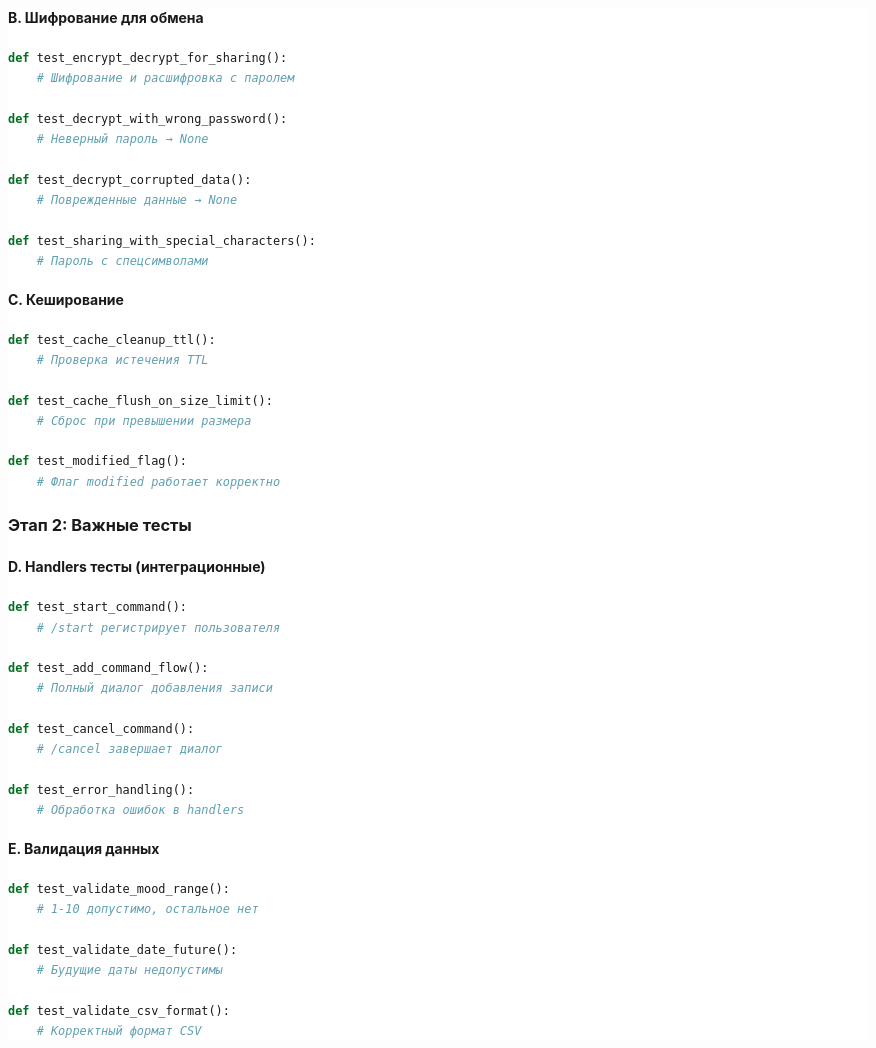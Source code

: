 #### B. Шифрование для обмена
```python
def test_encrypt_decrypt_for_sharing():
    # Шифрование и расшифровка с паролем

def test_decrypt_with_wrong_password():
    # Неверный пароль → None

def test_decrypt_corrupted_data():
    # Поврежденные данные → None

def test_sharing_with_special_characters():
    # Пароль с спецсимволами
```

#### C. Кеширование
```python
def test_cache_cleanup_ttl():
    # Проверка истечения TTL

def test_cache_flush_on_size_limit():
    # Сброс при превышении размера

def test_modified_flag():
    # Флаг modified работает корректно
```

### Этап 2: Важные тесты

#### D. Handlers тесты (интеграционные)
```python
def test_start_command():
    # /start регистрирует пользователя

def test_add_command_flow():
    # Полный диалог добавления записи

def test_cancel_command():
    # /cancel завершает диалог

def test_error_handling():
    # Обработка ошибок в handlers
```

#### E. Валидация данных
```python
def test_validate_mood_range():
    # 1-10 допустимо, остальное нет

def test_validate_date_future():
    # Будущие даты недопустимы

def test_validate_csv_format():
    # Корректный формат CSV
```

